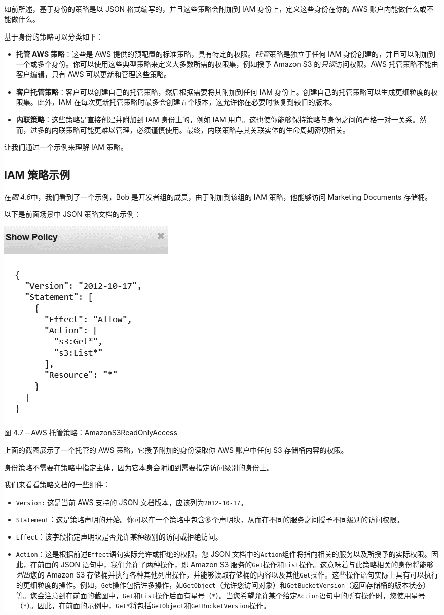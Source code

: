 如前所述，基于身份的策略是以 JSON 格式编写的，并且这些策略会附加到 IAM 身份上，定义这些身份在你的 AWS 账户内能做什么或不能做什么。

基于身份的策略可以分类如下：

+   **托管 AWS 策略**：这些是 AWS 提供的预配置的标准策略，具有特定的权限。*托管*策略是独立于任何 IAM 身份创建的，并且可以附加到一个或多个身份。你可以使用这些典型策略来定义大多数所需的权限集，例如授予 Amazon S3 的*只读*访问权限。AWS 托管策略不能由客户编辑，只有 AWS 可以更新和管理这些策略。

+   **客户托管策略**：客户可以创建自己的托管策略，然后根据需要将其附加到任何 IAM 身份上。创建自己的托管策略可以生成更细粒度的权限集。此外，IAM 在每次更新托管策略时最多会创建五个版本，这允许你在必要时恢复到较旧的版本。

+   **内联策略**：这些策略是直接创建并附加到 IAM 身份上的，例如 IAM 用户。这也使你能够保持策略与身份之间的严格一对一关系。然而，过多的内联策略可能更难以管理，必须谨慎使用。最终，内联策略与其关联实体的生命周期密切相关。

让我们通过一个示例来理解 IAM 策略。

## IAM 策略示例

在*图 4.6*中，我们看到了一个示例，Bob 是开发者组的成员，由于附加到该组的 IAM 策略，他能够访问 Marketing Documents 存储桶。

以下是前面场景中 JSON 策略文档的示例：

![图 4.7 – AWS 托管策略：AmazonS3ReadOnlyAccess](img/B17124_04_07.jpg)

图 4.7 – AWS 托管策略：AmazonS3ReadOnlyAccess

上面的截图展示了一个托管的 AWS 策略，它授予附加的身份读取你 AWS 账户中任何 S3 存储桶内容的权限。

身份策略不需要在策略中指定主体，因为它本身会附加到需要指定访问级别的身份上。

我们来看看策略文档的一些组件：

+   `Version:` 这是当前 AWS 支持的 JSON 文档版本，应该列为`2012-10-17`。

+   `Statement`：这是策略声明的开始。你可以在一个策略中包含多个声明块，从而在不同的服务之间授予不同级别的访问权限。

+   `Effect`：该字段指定声明块是否允许某种级别的访问或拒绝访问。

+   `Action`：这是根据前述`Effect`语句实际允许或拒绝的权限。您 JSON 文档中的`Action`组件将指向相关的服务以及所授予的实际权限。因此，在前面的 JSON 语句中，我们允许了两种操作，即 Amazon S3 服务的`Get`操作和`List`操作。这意味着与此策略相关的身份将能够*列出*您的 Amazon S3 存储桶并执行各种其他列出操作，并能够读取存储桶的内容以及其他`Get`操作。这些操作语句实际上具有可以执行的更细粒度的操作。例如，`Get`操作包括许多操作，如`GetObject`（允许您访问对象）和`GetBucketVersion`（返回存储桶的版本状态）等。您会注意到在前面的截图中，`Get`和`List`操作后面有星号（`*`）。当您希望允许某个给定`Action`语句中的所有操作时，您使用星号（`*`）。因此，在前面的示例中，`Get*`将包括`GetObject`和`GetBucketVersion`操作。
